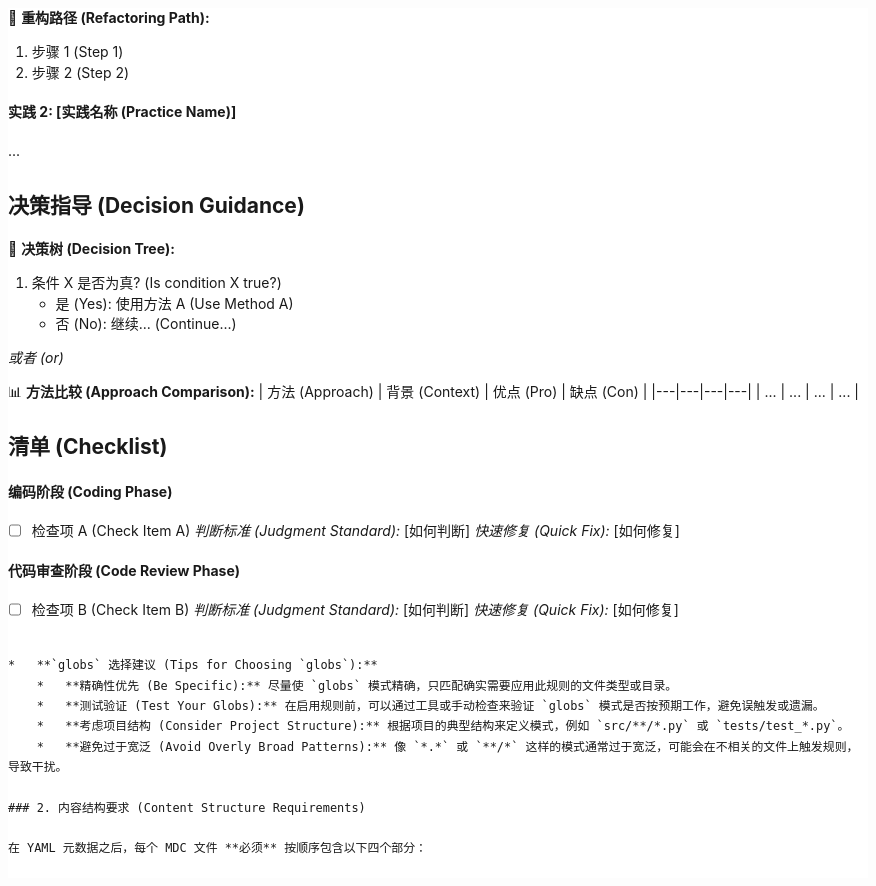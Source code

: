🔄 **重构路径 (Refactoring Path):**
1. 步骤 1 (Step 1)
2. 步骤 2 (Step 2)

#### 实践 2: [实践名称 (Practice Name)]
...

## 决策指导 (Decision Guidance)

🌲 **决策树 (Decision Tree):**
1. 条件 X 是否为真? (Is condition X true?)
   - 是 (Yes): 使用方法 A (Use Method A)
   - 否 (No): 继续... (Continue...)

*或者 (or)*

📊 **方法比较 (Approach Comparison):**
| 方法 (Approach) | 背景 (Context) | 优点 (Pro) | 缺点 (Con) |
|---|---|---|---|
| ... | ... | ... | ... |

## 清单 (Checklist)

#### 编码阶段 (Coding Phase)
- [ ] 检查项 A (Check Item A)
      *判断标准 (Judgment Standard):* [如何判断]
      *快速修复 (Quick Fix):* [如何修复]

#### 代码审查阶段 (Code Review Phase)
- [ ] 检查项 B (Check Item B)
      *判断标准 (Judgment Standard):* [如何判断]
      *快速修复 (Quick Fix):* [如何修复]
```

*   **`globs` 选择建议 (Tips for Choosing `globs`):**
    *   **精确性优先 (Be Specific):** 尽量使 `globs` 模式精确，只匹配确实需要应用此规则的文件类型或目录。
    *   **测试验证 (Test Your Globs):** 在启用规则前，可以通过工具或手动检查来验证 `globs` 模式是否按预期工作，避免误触发或遗漏。
    *   **考虑项目结构 (Consider Project Structure):** 根据项目的典型结构来定义模式，例如 `src/**/*.py` 或 `tests/test_*.py`。
    *   **避免过于宽泛 (Avoid Overly Broad Patterns):** 像 `*.*` 或 `**/*` 这样的模式通常过于宽泛，可能会在不相关的文件上触发规则，导致干扰。

### 2. 内容结构要求 (Content Structure Requirements)

在 YAML 元数据之后，每个 MDC 文件 **必须** 按顺序包含以下四个部分：

